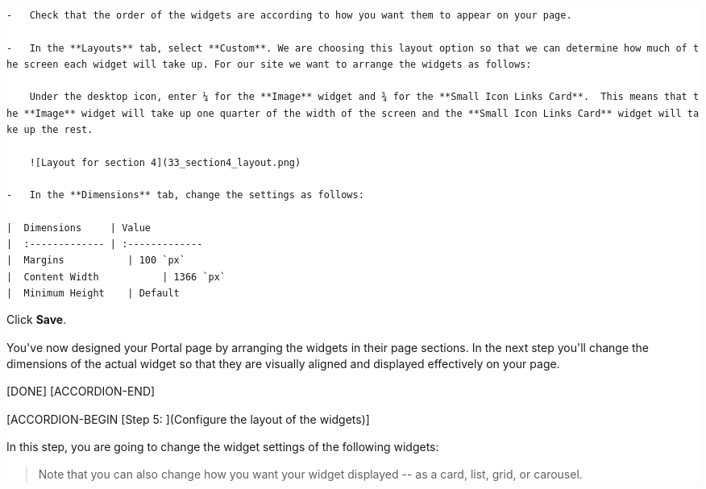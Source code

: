     -	Check that the order of the widgets are according to how you want them to appear on your page.

    -	In the **Layouts** tab, select **Custom**. We are choosing this layout option so that we can determine how much of the screen each widget will take up. For our site we want to arrange the widgets as follows:

        Under the desktop icon, enter ¼ for the **Image** widget and ¾ for the **Small Icon Links Card**.  This means that the **Image** widget will take up one quarter of the width of the screen and the **Small Icon Links Card** widget will take up the rest.

        ![Layout for section 4](33_section4_layout.png)

    -	In the **Dimensions** tab, change the settings as follows:

    |  Dimensions     | Value
    |  :------------- | :-------------
    |  Margins           | 100 `px`
    |  Content Width           | 1366 `px`
    |  Minimum Height    | Default

  Click **Save**.

You've now designed your Portal page by arranging the widgets in their page sections. In the next step you'll change the dimensions of the actual widget so that they are visually aligned and displayed effectively on your page.

[DONE]
[ACCORDION-END]

[ACCORDION-BEGIN [Step 5: ](Configure the layout of the widgets)]

In this step, you are going to change the widget settings of the following widgets:

>Note that you can also change how you want your widget displayed -- as a card, list, grid, or carousel.
